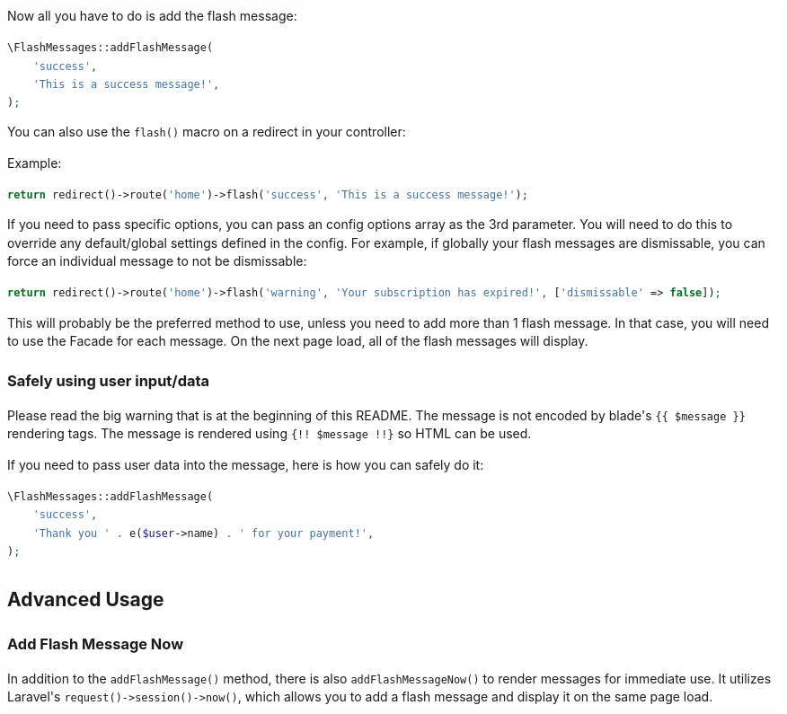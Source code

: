 Now all you have to do is add the flash message:

```php
\FlashMessages::addFlashMessage(
    'success',
    'This is a success message!',
);
```

You can also use the `flash()` macro on a redirect in your controller:

Example:

```php
return redirect()->route('home')->flash('success', 'This is a success message!');
```

If you need to pass specific options, you can pass an config options array as the 3rd parameter. You will need to do
this to override any default/global settings defined in the config. For example, if globally your flash messages are
dismissable, you can force an individual message to not be dismissable:

```php
return redirect()->route('home')->flash('warning', 'Your subscription has expired!', ['dismissable' => false]);
```

This will probably be the preferred method to use, unless you need to add more than 1 flash message. In that case, you 
will need to use the Facade for each message. On the next page load, all of the flash messages will display.

### Safely using user input/data

Please read the big warning that is at the beginning of this README. The message is not encoded by blade's `{{ $message
}}` rendering tags. The message is rendered using `{!! $message !!}` so HTML can be used.

If you need to pass user data into the message, here is how you can safely do it:

```php
\FlashMessages::addFlashMessage(
    'success',
    'Thank you ' . e($user->name) . ' for your payment!',
);
```

## Advanced Usage

### Add Flash Message Now

In addition to the `addFlashMessage()` method, there is also `addFlashMessageNow()` to render messages for immediate
use. It utilizes Laravel's `request()->session()->now()`, which allows you to add a flash message and display it on the
same page load.
